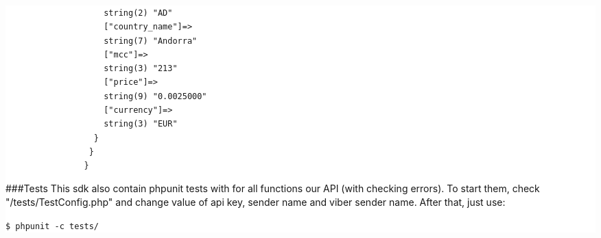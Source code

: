                         string(2) "AD"
                        ["country_name"]=>
                        string(7) "Andorra"
                        ["mcc"]=>
                        string(3) "213"
                        ["price"]=>
                        string(9) "0.0025000"
                        ["currency"]=>
                        string(3) "EUR"
                      }
                     }
                    }

###Tests
This sdk also contain  phpunit tests with for all functions our API (with checking errors).
To start them, check "/tests/TestConfig.php" and change value of api key, sender name and viber sender name. 
After that, just use:

    $ phpunit -c tests/
